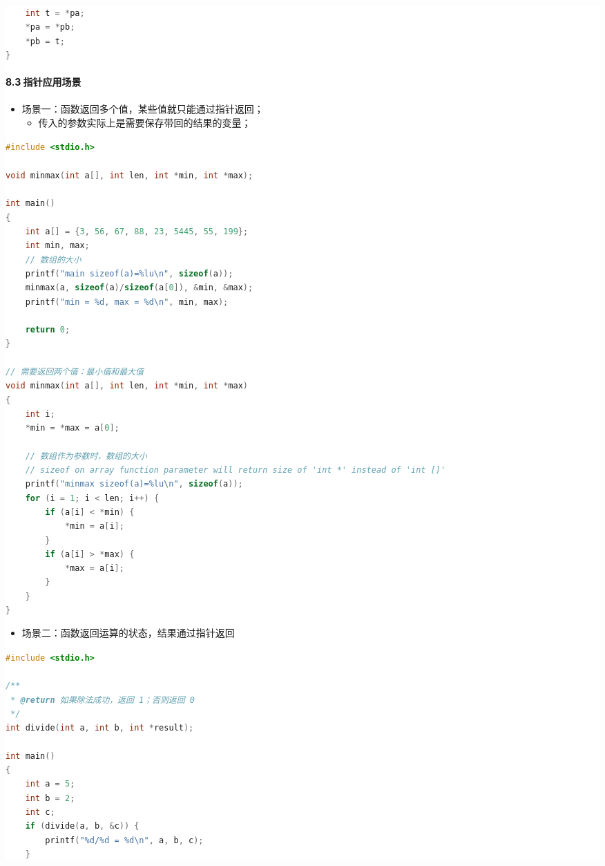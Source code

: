 ```c
	int t = *pa;
	*pa = *pb;
	*pb = t;
}
```

#### 8.3 指针应用场景
- 场景一：函数返回多个值，某些值就只能通过指针返回；
  - 传入的参数实际上是需要保存带回的结果的变量；
```c
#include <stdio.h>

void minmax(int a[], int len, int *min, int *max);

int main()
{
	int a[] = {3, 56, 67, 88, 23, 5445, 55, 199};
	int min, max;
	// 数组的大小
	printf("main sizeof(a)=%lu\n", sizeof(a));
	minmax(a, sizeof(a)/sizeof(a[0]), &min, &max);
	printf("min = %d, max = %d\n", min, max);

	return 0;
}

// 需要返回两个值：最小值和最大值
void minmax(int a[], int len, int *min, int *max)
{
	int i;
	*min = *max = a[0];

	// 数组作为参数时，数组的大小
	// sizeof on array function parameter will return size of 'int *' instead of 'int []'
	printf("minmax sizeof(a)=%lu\n", sizeof(a));
	for (i = 1; i < len; i++) {
		if (a[i] < *min) {
			*min = a[i];
		}
		if (a[i] > *max) {
			*max = a[i];
		}
	}
}
```

- 场景二：函数返回运算的状态，结果通过指针返回

```c
#include <stdio.h>

/**
 * @return 如果除法成功，返回 1；否则返回 0 
 */
int divide(int a, int b, int *result);

int main()
{
	int a = 5;
	int b = 2;
	int c;
	if (divide(a, b, &c)) {
		printf("%d/%d = %d\n", a, b, c);
	}
```